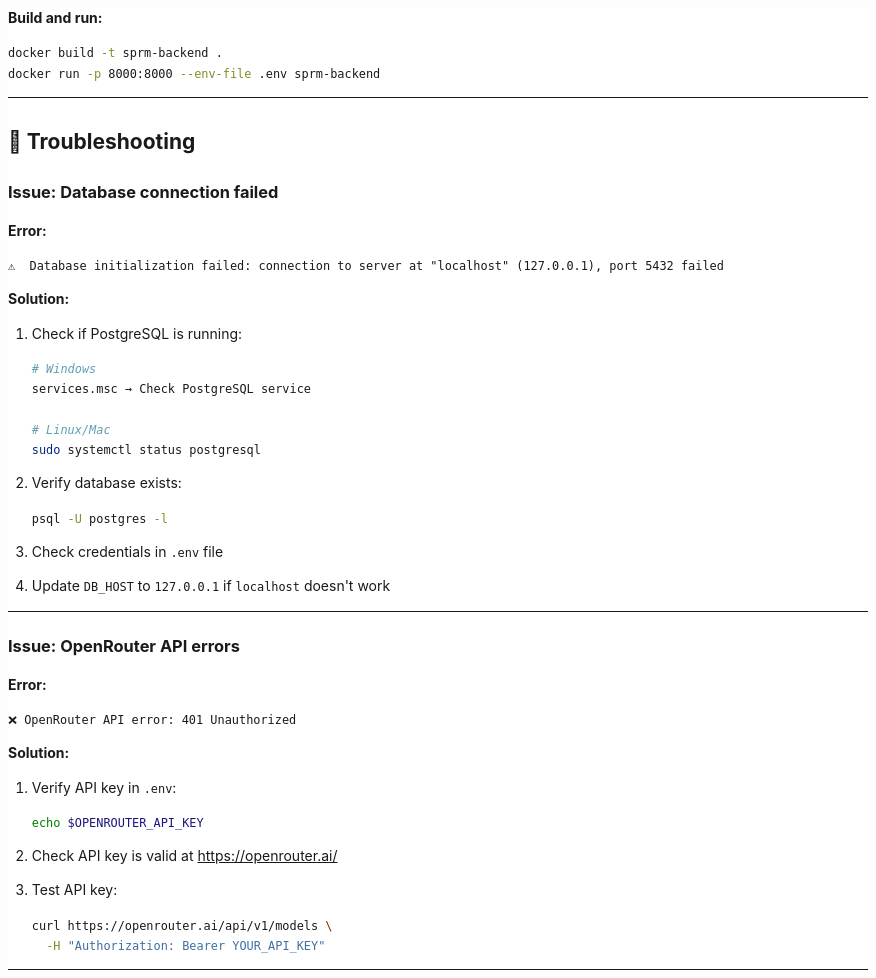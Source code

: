 **Build and run:**
```bash
docker build -t sprm-backend .
docker run -p 8000:8000 --env-file .env sprm-backend
```

---

## 🔧 Troubleshooting

### Issue: Database connection failed

**Error:**
```
⚠️  Database initialization failed: connection to server at "localhost" (127.0.0.1), port 5432 failed
```

**Solution:**
1. Check if PostgreSQL is running:
   ```bash
   # Windows
   services.msc → Check PostgreSQL service

   # Linux/Mac
   sudo systemctl status postgresql
   ```

2. Verify database exists:
   ```bash
   psql -U postgres -l
   ```

3. Check credentials in `.env` file

4. Update `DB_HOST` to `127.0.0.1` if `localhost` doesn't work

---

### Issue: OpenRouter API errors

**Error:**
```
❌ OpenRouter API error: 401 Unauthorized
```

**Solution:**
1. Verify API key in `.env`:
   ```bash
   echo $OPENROUTER_API_KEY
   ```

2. Check API key is valid at https://openrouter.ai/

3. Test API key:
   ```bash
   curl https://openrouter.ai/api/v1/models \
     -H "Authorization: Bearer YOUR_API_KEY"
   ```

---